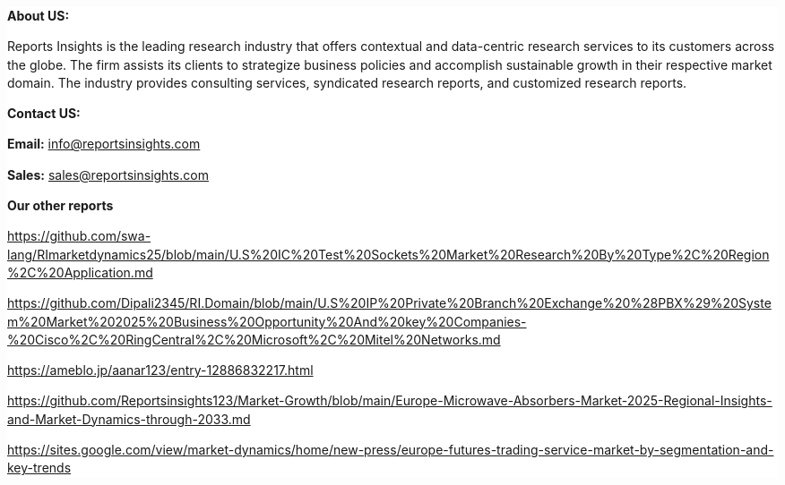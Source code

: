 <strong><strong>About US</strong>:</strong>

Reports Insights is the leading research industry that offers contextual and data-centric research services to its customers across the globe. The firm assists its clients to strategize business policies and accomplish sustainable growth in their respective market domain. The industry provides consulting services, syndicated research reports, and customized research reports.

<strong>Contact US:</strong>

<p class=""""><b>Email:</b> <a href=mailto:info@reportsinsights.com>info@reportsinsights.com</a></p>
<p class=""""><b>Sales:</b> <a href=mailto:sales@reportsinsights.com>sales@reportsinsights.com</a></p>

<strong>Our other reports</strong>

<a href=https://github.com/swa-lang/RImarketdynamics25/blob/main/U.S%20IC%20Test%20Sockets%20Market%20Research%20By%20Type%2C%20Region%2C%20Application.md>https://github.com/swa-lang/RImarketdynamics25/blob/main/U.S%20IC%20Test%20Sockets%20Market%20Research%20By%20Type%2C%20Region%2C%20Application.md</a>

<a href=https://github.com/Dipali2345/RI.Domain/blob/main/U.S%20IP%20Private%20Branch%20Exchange%20%28PBX%29%20System%20Market%202025%20Business%20Opportunity%20And%20key%20Companies-%20Cisco%2C%20RingCentral%2C%20Microsoft%2C%20Mitel%20Networks.md>https://github.com/Dipali2345/RI.Domain/blob/main/U.S%20IP%20Private%20Branch%20Exchange%20%28PBX%29%20System%20Market%202025%20Business%20Opportunity%20And%20key%20Companies-%20Cisco%2C%20RingCentral%2C%20Microsoft%2C%20Mitel%20Networks.md</a>

<a href=https://ameblo.jp/aanar123/entry-12886832217.html>https://ameblo.jp/aanar123/entry-12886832217.html</a>

<a href=https://github.com/Reportsinsights123/Market-Growth/blob/main/Europe-Microwave-Absorbers-Market-2025-Regional-Insights-and-Market-Dynamics-through-2033.md>https://github.com/Reportsinsights123/Market-Growth/blob/main/Europe-Microwave-Absorbers-Market-2025-Regional-Insights-and-Market-Dynamics-through-2033.md</a>

<a href=https://sites.google.com/view/market-dynamics/home/new-press/europe-futures-trading-service-market-by-segmentation-and-key-trends>https://sites.google.com/view/market-dynamics/home/new-press/europe-futures-trading-service-market-by-segmentation-and-key-trends</a>
